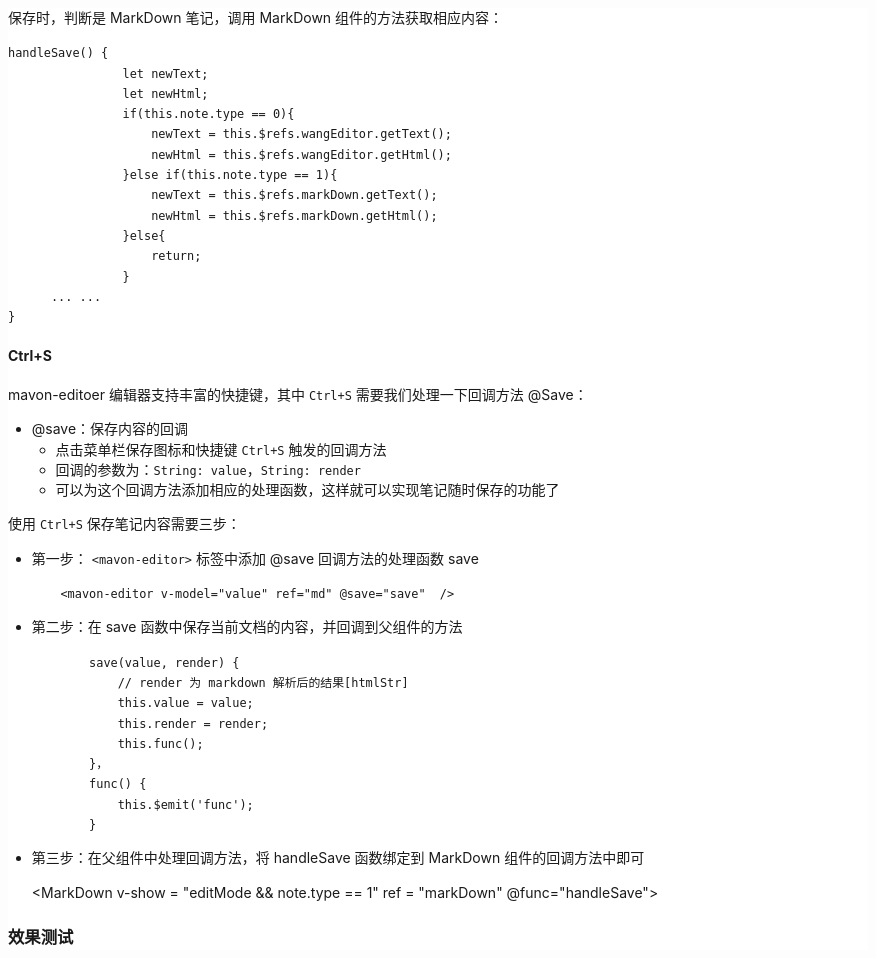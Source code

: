 
保存时，判断是 MarkDown 笔记，调用 MarkDown 组件的方法获取相应内容：

    
    
    handleSave() {
                    let newText;
                    let newHtml;
                    if(this.note.type == 0){
                        newText = this.$refs.wangEditor.getText();
                        newHtml = this.$refs.wangEditor.getHtml();
                    }else if(this.note.type == 1){
                        newText = this.$refs.markDown.getText();
                        newHtml = this.$refs.markDown.getHtml();
                    }else{
                        return;
                    }
          ... ...
    }
    

#### **Ctrl+S**

mavon-editoer 编辑器支持丰富的快捷键，其中 `Ctrl+S` 需要我们处理一下回调方法 @Save：

  * @save：保存内容的回调
    * 点击菜单栏保存图标和快捷键 `Ctrl+S` 触发的回调方法
    * 回调的参数为：`String: value`，`String: render`
    * 可以为这个回调方法添加相应的处理函数，这样就可以实现笔记随时保存的功能了

使用 `Ctrl+S` 保存笔记内容需要三步：

  * 第一步： `<mavon-editor>` 标签中添加 @save 回调方法的处理函数 save

    
    
            <mavon-editor v-model="value" ref="md" @save="save"  />
    

  * 第二步：在 save 函数中保存当前文档的内容，并回调到父组件的方法

    
    
                save(value, render) {
                    // render 为 markdown 解析后的结果[htmlStr]
                    this.value = value;
                    this.render = render;
                    this.func();
                }，
                func() {
                    this.$emit('func');
                }
    

  * 第三步：在父组件中处理回调方法，将 handleSave 函数绑定到 MarkDown 组件的回调方法中即可

    
    
    <MarkDown v-show = "editMode && note.type == 1" ref = "markDown" @func="handleSave"></MarkDown>
    

### 效果测试
